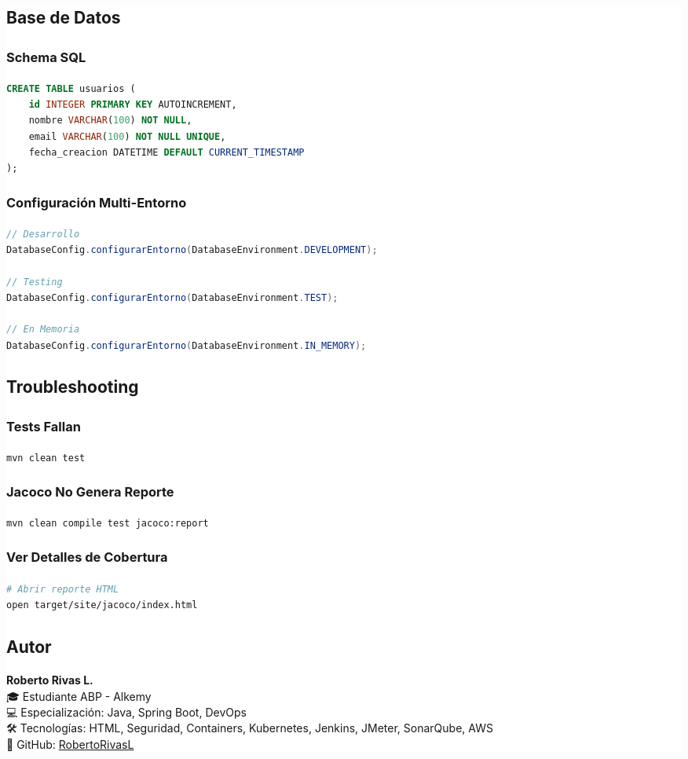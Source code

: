 ## Base de Datos

### Schema SQL
```sql
CREATE TABLE usuarios (
    id INTEGER PRIMARY KEY AUTOINCREMENT,
    nombre VARCHAR(100) NOT NULL,
    email VARCHAR(100) NOT NULL UNIQUE,
    fecha_creacion DATETIME DEFAULT CURRENT_TIMESTAMP
);
```

### Configuración Multi-Entorno
```java
// Desarrollo
DatabaseConfig.configurarEntorno(DatabaseEnvironment.DEVELOPMENT);

// Testing  
DatabaseConfig.configurarEntorno(DatabaseEnvironment.TEST);

// En Memoria
DatabaseConfig.configurarEntorno(DatabaseEnvironment.IN_MEMORY);
```

## Troubleshooting

### Tests Fallan
```bash
mvn clean test
```

### Jacoco No Genera Reporte
```bash
mvn clean compile test jacoco:report
```

### Ver Detalles de Cobertura
```bash
# Abrir reporte HTML
open target/site/jacoco/index.html
```

## Autor

**Roberto Rivas L.**  
🎓 Estudiante ABP - Alkemy  
💻 Especialización: Java, Spring Boot, DevOps  
🛠️ Tecnologías: HTML, Seguridad, Containers, Kubernetes, Jenkins, JMeter, SonarQube, AWS  
📧 GitHub: [RobertoRivasL](https://github.com/RobertoRivasL)
